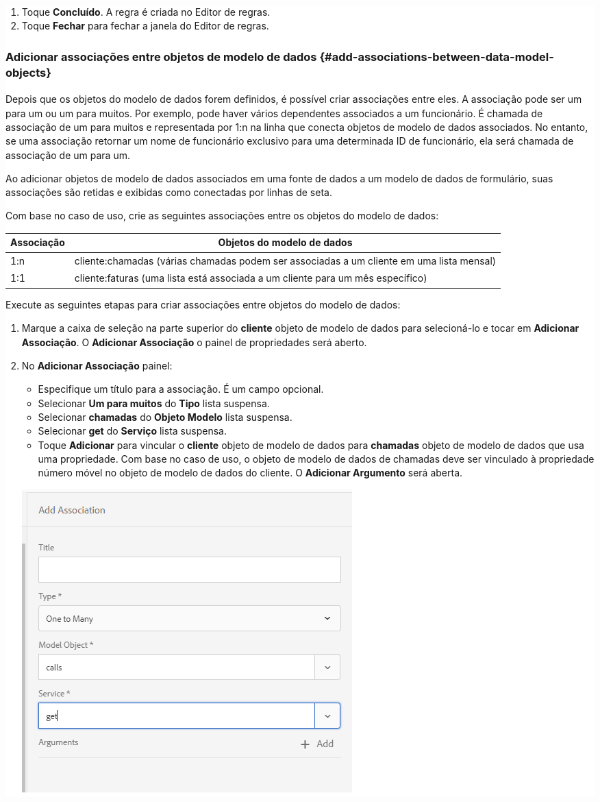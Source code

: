 1. Toque **Concluído**. A regra é criada no Editor de regras.
1. Toque **Fechar** para fechar a janela do Editor de regras.

### Adicionar associações entre objetos de modelo de dados {#add-associations-between-data-model-objects}

Depois que os objetos do modelo de dados forem definidos, é possível criar associações entre eles. A associação pode ser um para um ou um para muitos. Por exemplo, pode haver vários dependentes associados a um funcionário. É chamada de associação de um para muitos e representada por 1:n na linha que conecta objetos de modelo de dados associados. No entanto, se uma associação retornar um nome de funcionário exclusivo para uma determinada ID de funcionário, ela será chamada de associação de um para um.

Ao adicionar objetos de modelo de dados associados em uma fonte de dados a um modelo de dados de formulário, suas associações são retidas e exibidas como conectadas por linhas de seta.

Com base no caso de uso, crie as seguintes associações entre os objetos do modelo de dados:

| Associação | Objetos do modelo de dados |
|---|---|
| 1:n | cliente:chamadas (várias chamadas podem ser associadas a um cliente em uma lista mensal) |
| 1:1 | cliente:faturas (uma lista está associada a um cliente para um mês específico) |

Execute as seguintes etapas para criar associações entre objetos do modelo de dados:

1. Marque a caixa de seleção na parte superior do **cliente** objeto de modelo de dados para selecioná-lo e tocar em **Adicionar Associação**. O **Adicionar Associação** o painel de propriedades será aberto.
1. No **Adicionar Associação** painel:

   * Especifique um título para a associação. É um campo opcional.
   * Selecionar **Um para muitos** do **Tipo** lista suspensa.
   * Selecionar **chamadas** do **Objeto Modelo** lista suspensa.
   * Selecionar **get** do **Serviço** lista suspensa.
   * Toque **Adicionar** para vincular o **cliente** objeto de modelo de dados para **chamadas** objeto de modelo de dados que usa uma propriedade. Com base no caso de uso, o objeto de modelo de dados de chamadas deve ser vinculado à propriedade número móvel no objeto de modelo de dados do cliente. O **Adicionar Argumento** será aberta.

   ![add_Association](assets/add_association.png)

